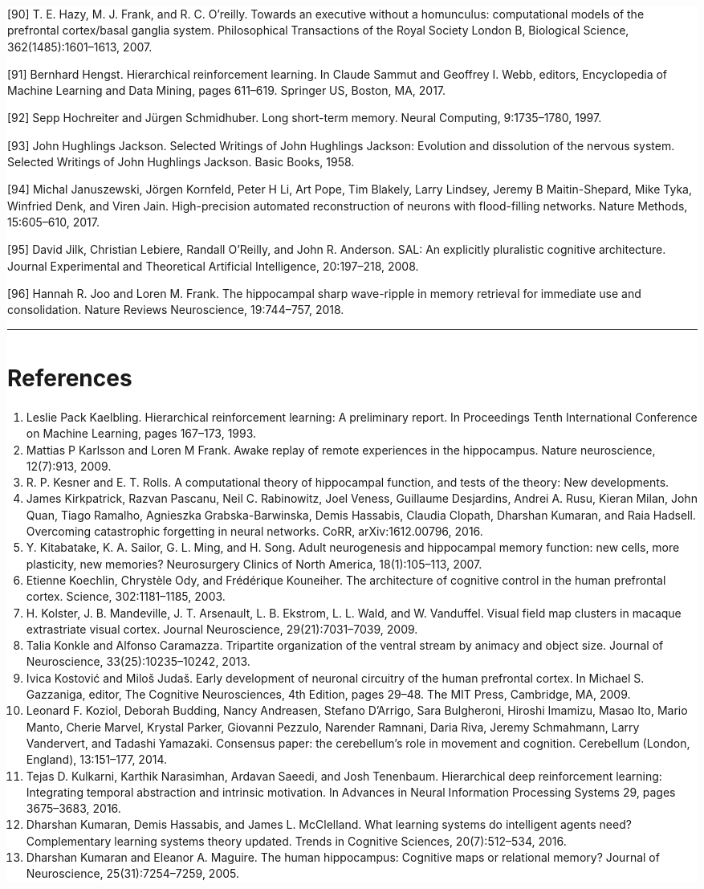 [90] T. E. Hazy, M. J. Frank, and R. C. O’reilly. Towards an executive without a homunculus: computational models of the prefrontal cortex/basal ganglia system. Philosophical Transactions of the Royal Society London B, Biological Science, 362(1485):1601–1613, 2007.

[91] Bernhard Hengst. Hierarchical reinforcement learning. In Claude Sammut and Geoffrey I. Webb, editors, Encyclopedia of Machine Learning and Data Mining, pages 611–619. Springer US, Boston, MA, 2017.

[92] Sepp Hochreiter and Jürgen Schmidhuber. Long short-term memory. Neural Computing, 9:1735–1780, 1997.

[93] John Hughlings Jackson. Selected Writings of John Hughlings Jackson: Evolution and dissolution of the nervous system. Selected Writings of John Hughlings Jackson. Basic Books, 1958.

[94] Michal Januszewski, Jörgen Kornfeld, Peter H Li, Art Pope, Tim Blakely, Larry Lindsey, Jeremy B Maitin-Shepard, Mike Tyka, Winfried Denk, and Viren Jain. High-precision automated reconstruction of neurons with flood-filling networks. Nature Methods, 15:605–610, 2017.

[95] David Jilk, Christian Lebiere, Randall O’Reilly, and John R. Anderson. SAL: An explicitly pluralistic cognitive architecture. Journal Experimental and Theoretical Artificial Intelligence, 20:197–218, 2008.

[96] Hannah R. Joo and Loren M. Frank. The hippocampal sharp wave-ripple in memory retrieval for immediate use and consolidation. Nature Reviews Neuroscience, 19:744–757, 2018.


---

# References

1. Leslie Pack Kaelbling. Hierarchical reinforcement learning: A preliminary report. In Proceedings Tenth International Conference on Machine Learning, pages 167–173, 1993.
2. Mattias P Karlsson and Loren M Frank. Awake replay of remote experiences in the hippocampus. Nature neuroscience, 12(7):913, 2009.
3. R. P. Kesner and E. T. Rolls. A computational theory of hippocampal function, and tests of the theory: New developments.
4. James Kirkpatrick, Razvan Pascanu, Neil C. Rabinowitz, Joel Veness, Guillaume Desjardins, Andrei A. Rusu, Kieran Milan, John Quan, Tiago Ramalho, Agnieszka Grabska-Barwinska, Demis Hassabis, Claudia Clopath, Dharshan Kumaran, and Raia Hadsell. Overcoming catastrophic forgetting in neural networks. CoRR, arXiv:1612.00796, 2016.
5. Y. Kitabatake, K. A. Sailor, G. L. Ming, and H. Song. Adult neurogenesis and hippocampal memory function: new cells, more plasticity, new memories? Neurosurgery Clinics of North America, 18(1):105–113, 2007.
6. Etienne Koechlin, Chrystèle Ody, and Frédérique Kouneiher. The architecture of cognitive control in the human prefrontal cortex. Science, 302:1181–1185, 2003.
7. H. Kolster, J. B. Mandeville, J. T. Arsenault, L. B. Ekstrom, L. L. Wald, and W. Vanduffel. Visual field map clusters in macaque extrastriate visual cortex. Journal Neuroscience, 29(21):7031–7039, 2009.
8. Talia Konkle and Alfonso Caramazza. Tripartite organization of the ventral stream by animacy and object size. Journal of Neuroscience, 33(25):10235–10242, 2013.
9. Ivica Kostović and Miloš Judaš. Early development of neuronal circuitry of the human prefrontal cortex. In Michael S. Gazzaniga, editor, The Cognitive Neurosciences, 4th Edition, pages 29–48. The MIT Press, Cambridge, MA, 2009.
10. Leonard F. Koziol, Deborah Budding, Nancy Andreasen, Stefano D’Arrigo, Sara Bulgheroni, Hiroshi Imamizu, Masao Ito, Mario Manto, Cherie Marvel, Krystal Parker, Giovanni Pezzulo, Narender Ramnani, Daria Riva, Jeremy Schmahmann, Larry Vandervert, and Tadashi Yamazaki. Consensus paper: the cerebellum’s role in movement and cognition. Cerebellum (London, England), 13:151–177, 2014.
11. Tejas D. Kulkarni, Karthik Narasimhan, Ardavan Saeedi, and Josh Tenenbaum. Hierarchical deep reinforcement learning: Integrating temporal abstraction and intrinsic motivation. In Advances in Neural Information Processing Systems 29, pages 3675–3683, 2016.
12. Dharshan Kumaran, Demis Hassabis, and James L. McClelland. What learning systems do intelligent agents need? Complementary learning systems theory updated. Trends in Cognitive Sciences, 20(7):512–534, 2016.
13. Dharshan Kumaran and Eleanor A. Maguire. The human hippocampus: Cognitive maps or relational memory? Journal of Neuroscience, 25(31):7254–7259, 2005.
